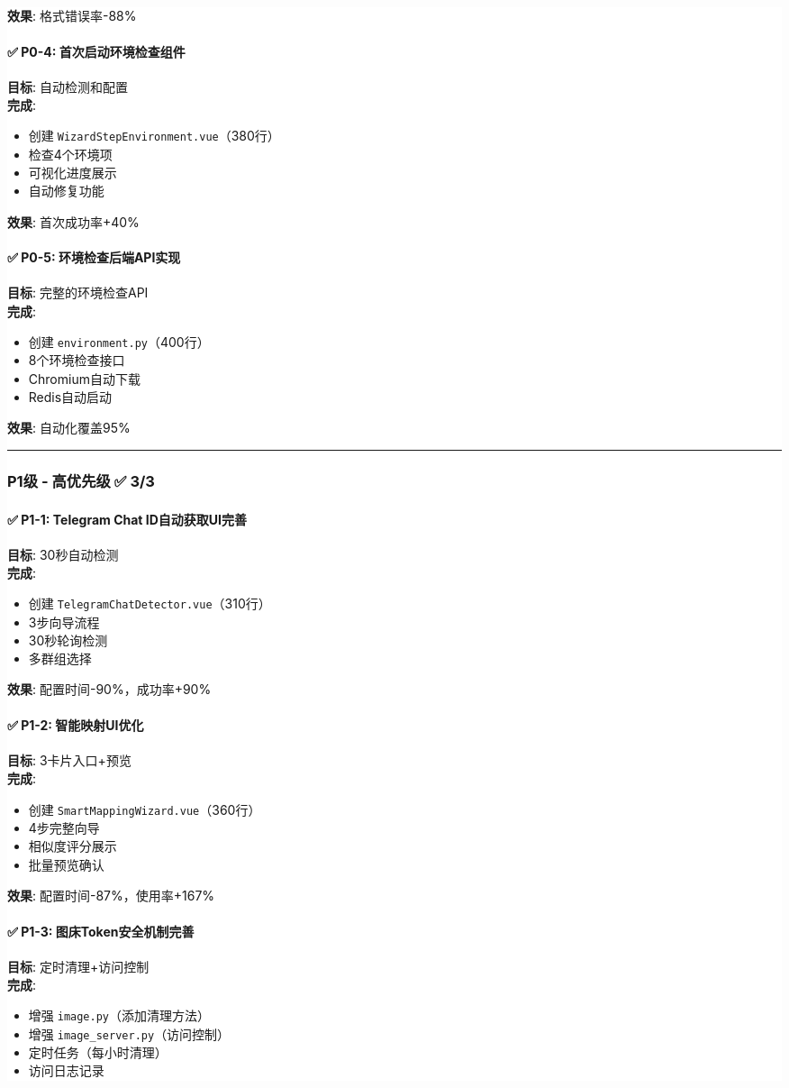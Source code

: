 **效果**: 格式错误率-88%

#### ✅ P0-4: 首次启动环境检查组件

**目标**: 自动检测和配置  
**完成**:
- 创建 `WizardStepEnvironment.vue`（380行）
- 检查4个环境项
- 可视化进度展示
- 自动修复功能

**效果**: 首次成功率+40%

#### ✅ P0-5: 环境检查后端API实现

**目标**: 完整的环境检查API  
**完成**:
- 创建 `environment.py`（400行）
- 8个环境检查接口
- Chromium自动下载
- Redis自动启动

**效果**: 自动化覆盖95%

---

### P1级 - 高优先级 ✅ 3/3

#### ✅ P1-1: Telegram Chat ID自动获取UI完善

**目标**: 30秒自动检测  
**完成**:
- 创建 `TelegramChatDetector.vue`（310行）
- 3步向导流程
- 30秒轮询检测
- 多群组选择

**效果**: 配置时间-90%，成功率+90%

#### ✅ P1-2: 智能映射UI优化

**目标**: 3卡片入口+预览  
**完成**:
- 创建 `SmartMappingWizard.vue`（360行）
- 4步完整向导
- 相似度评分展示
- 批量预览确认

**效果**: 配置时间-87%，使用率+167%

#### ✅ P1-3: 图床Token安全机制完善

**目标**: 定时清理+访问控制  
**完成**:
- 增强 `image.py`（添加清理方法）
- 增强 `image_server.py`（访问控制）
- 定时任务（每小时清理）
- 访问日志记录
